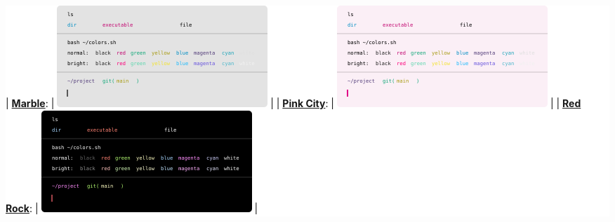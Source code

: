 | **[Marble](marble.yaml)**:                   | <img src='previews/marble.yaml.svg' width='300'>          |
| **[Pink City](pink_city.yaml)**:             | <img src='previews/pink_city.yaml.svg' width='300'>       |
| **[Red Rock](red_rock.yaml)**:               | <img src='previews/red_rock.yaml.svg' width='300'>        |